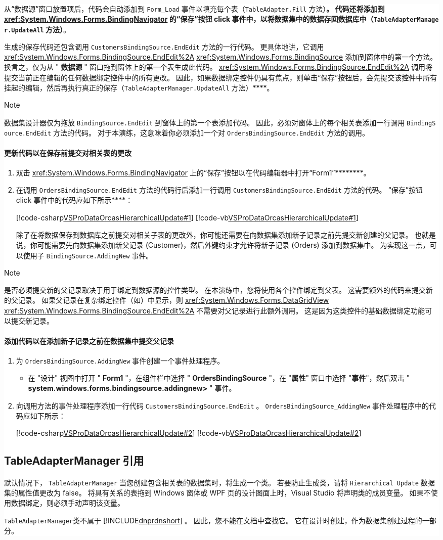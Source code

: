  从“数据源”窗口放置项后，代码会自动添加到 `Form_Load` 事件以填充每个表（`TableAdapter.Fill` 方法）****。 代码还将添加到 <xref:System.Windows.Forms.BindingNavigator> 的“保存”按钮 click 事件中，以将数据集中的数据存回数据库中（`TableAdapterManager.UpdateAll` 方法）****。

 生成的保存代码还包含调用 `CustomersBindingSource.EndEdit` 方法的一行代码。 更具体地讲，它调用 <xref:System.Windows.Forms.BindingSource.EndEdit%2A> <xref:System.Windows.Forms.BindingSource> 添加到窗体中的第一个方法。 换言之，仅为从 " **数据源** " 窗口拖到窗体上的第一个表生成此代码。 <xref:System.Windows.Forms.BindingSource.EndEdit%2A> 调用将提交当前正在编辑的任何数据绑定控件中的所有更改。 因此，如果数据绑定控件仍具有焦点，则单击“保存”按钮后，会先提交该控件中所有挂起的编辑，然后再执行真正的保存（`TableAdapterManager.UpdateAll` 方法）****。

> [!NOTE]
> 数据集设计器仅为拖放 `BindingSource.EndEdit` 到窗体上的第一个表添加代码。 因此，必须对窗体上的每个相关表添加一行调用 `BindingSource.EndEdit` 方法的代码。 对于本演练，这意味着你必须添加一个对 `OrdersBindingSource.EndEdit` 方法的调用。

#### <a name="to-update-the-code-to-commit-changes-to-the-related-tables-before-saving"></a>更新代码以在保存前提交对相关表的更改

1. 双击 <xref:System.Windows.Forms.BindingNavigator> 上的“保存”按钮以在代码编辑器中打开“Form1”********。

2. 在调用 `OrdersBindingSource.EndEdit` 方法的代码行后添加一行调用 `CustomersBindingSource.EndEdit` 方法的代码。 “保存”按钮 click 事件中的代码应如下所示****：

    [!code-csharp[VSProDataOrcasHierarchicalUpdate#1](../snippets/csharp/VS_Snippets_VBCSharp/VSProDataOrcasHierarchicalUpdate/CS/Form1.cs#1)]
    [!code-vb[VSProDataOrcasHierarchicalUpdate#1](../snippets/visualbasic/VS_Snippets_VBCSharp/VSProDataOrcasHierarchicalUpdate/VB/Form1.vb#1)]

   除了在将数据保存到数据库之前提交对相关子表的更改外，你可能还需要在向数据集添加新子记录之前先提交新创建的父记录。 也就是说，你可能需要先向数据集添加新父记录 (Customer)，然后外键约束才允许将新子记录 (Orders) 添加到数据集中。 为实现这一点，可以使用子 `BindingSource.AddingNew` 事件。

> [!NOTE]
> 是否必须提交新的父记录取决于用于绑定到数据源的控件类型。 在本演练中，您将使用各个控件绑定到父表。 这需要额外的代码来提交新的父记录。 如果父记录在复杂绑定控件（如）中显示，则 <xref:System.Windows.Forms.DataGridView> <xref:System.Windows.Forms.BindingSource.EndEdit%2A> 不需要对父记录进行此额外调用。 这是因为这类控件的基础数据绑定功能可以提交新记录。

#### <a name="to-add-code-to-commit-parent-records-in-the-dataset-before-adding-new-child-records"></a>添加代码以在添加新子记录之前在数据集中提交父记录

1. 为 `OrdersBindingSource.AddingNew` 事件创建一个事件处理程序。

    - 在 "设计" 视图中打开 " **Form1** "，在组件栏中选择 " **OrdersBindingSource** "，在 "**属性**" 窗口中选择 "**事件**"，然后双击 " **system.windows.forms.bindingsource.addingnew>** " 事件。

2. 向调用方法的事件处理程序添加一行代码 `CustomersBindingSource.EndEdit` 。 `OrdersBindingSource_AddingNew` 事件处理程序中的代码应如下所示：

     [!code-csharp[VSProDataOrcasHierarchicalUpdate#2](../snippets/csharp/VS_Snippets_VBCSharp/VSProDataOrcasHierarchicalUpdate/CS/Form1.cs#2)]
     [!code-vb[VSProDataOrcasHierarchicalUpdate#2](../snippets/visualbasic/VS_Snippets_VBCSharp/VSProDataOrcasHierarchicalUpdate/VB/Form1.vb#2)]

## <a name="tableadaptermanager-reference"></a>TableAdapterManager 引用
 默认情况下， `TableAdapterManager` 当您创建包含相关表的数据集时，将生成一个类。 若要防止生成类，请将 `Hierarchical Update` 数据集的属性值更改为 false。 将具有关系的表拖到 Windows 窗体或 WPF 页的设计图面上时，Visual Studio 将声明类的成员变量。 如果不使用数据绑定，则必须手动声明该变量。

 `TableAdapterManager`类不属于 [!INCLUDE[dnprdnshort](../includes/dnprdnshort-md.md)] 。 因此，您不能在文档中查找它。 它在设计时创建，作为数据集创建过程的一部分。
